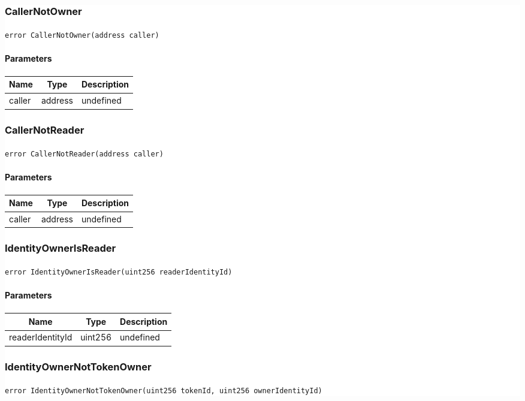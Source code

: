 




### CallerNotOwner

```solidity
error CallerNotOwner(address caller)
```





#### Parameters

| Name | Type | Description |
|---|---|---|
| caller | address | undefined |

### CallerNotReader

```solidity
error CallerNotReader(address caller)
```





#### Parameters

| Name | Type | Description |
|---|---|---|
| caller | address | undefined |

### IdentityOwnerIsReader

```solidity
error IdentityOwnerIsReader(uint256 readerIdentityId)
```





#### Parameters

| Name | Type | Description |
|---|---|---|
| readerIdentityId | uint256 | undefined |

### IdentityOwnerNotTokenOwner

```solidity
error IdentityOwnerNotTokenOwner(uint256 tokenId, uint256 ownerIdentityId)
```



